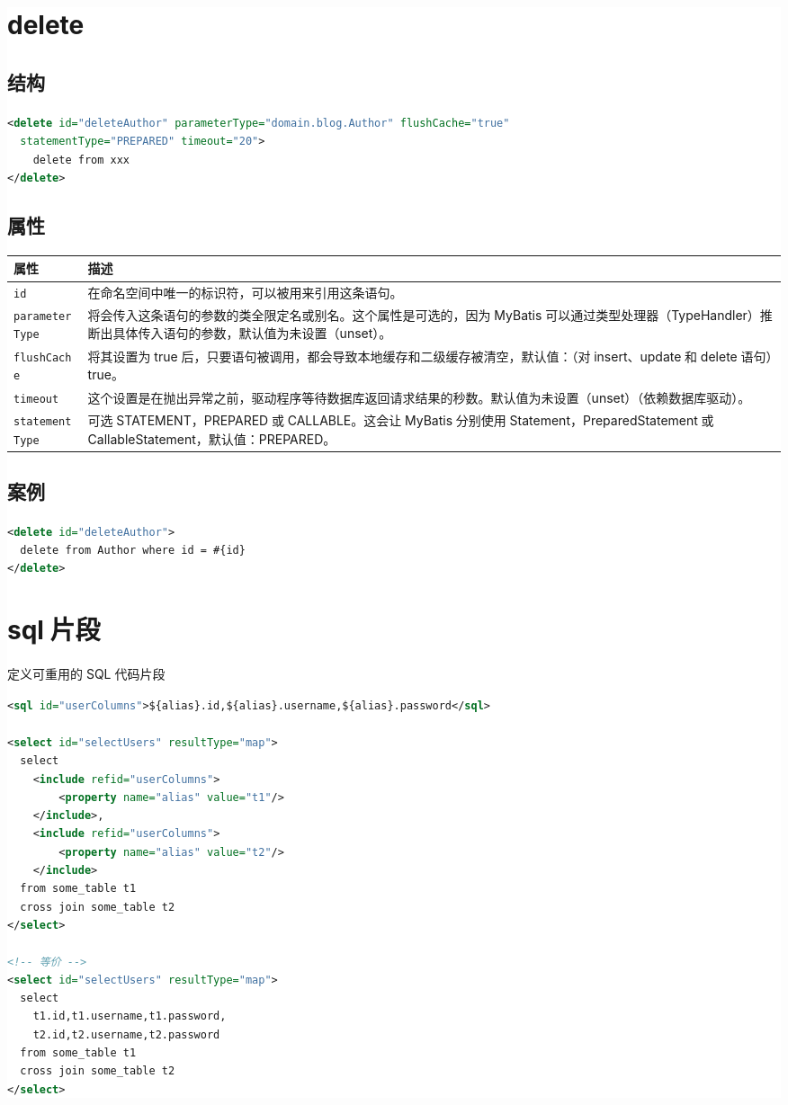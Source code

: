 

# delete

## 结构

```xml
<delete id="deleteAuthor" parameterType="domain.blog.Author" flushCache="true"
  statementType="PREPARED" timeout="20">
    delete from xxx
</delete>
```

## 属性

| 属性            | 描述                                                         |
| :-------------- | :----------------------------------------------------------- |
| `id`            | 在命名空间中唯一的标识符，可以被用来引用这条语句。           |
| `parameterType` | 将会传入这条语句的参数的类全限定名或别名。这个属性是可选的，因为 MyBatis 可以通过类型处理器（TypeHandler）推断出具体传入语句的参数，默认值为未设置（unset）。 |
| `flushCache`    | 将其设置为 true 后，只要语句被调用，都会导致本地缓存和二级缓存被清空，默认值：（对 insert、update 和 delete 语句）true。 |
| `timeout`       | 这个设置是在抛出异常之前，驱动程序等待数据库返回请求结果的秒数。默认值为未设置（unset）（依赖数据库驱动）。 |
| `statementType` | 可选 STATEMENT，PREPARED 或 CALLABLE。这会让 MyBatis 分别使用 Statement，PreparedStatement 或 CallableStatement，默认值：PREPARED。 |

## 案例

```xml
<delete id="deleteAuthor">
  delete from Author where id = #{id}
</delete>
```



# sql 片段

定义可重用的 SQL 代码片段

```xml
<sql id="userColumns">${alias}.id,${alias}.username,${alias}.password</sql>

<select id="selectUsers" resultType="map">
  select
    <include refid="userColumns">
    	<property name="alias" value="t1"/>
    </include>,
    <include refid="userColumns">
    	<property name="alias" value="t2"/>
    </include>
  from some_table t1
  cross join some_table t2
</select>

<!-- 等价 -->
<select id="selectUsers" resultType="map">
  select
    t1.id,t1.username,t1.password,
    t2.id,t2.username,t2.password
  from some_table t1
  cross join some_table t2
</select>
```
